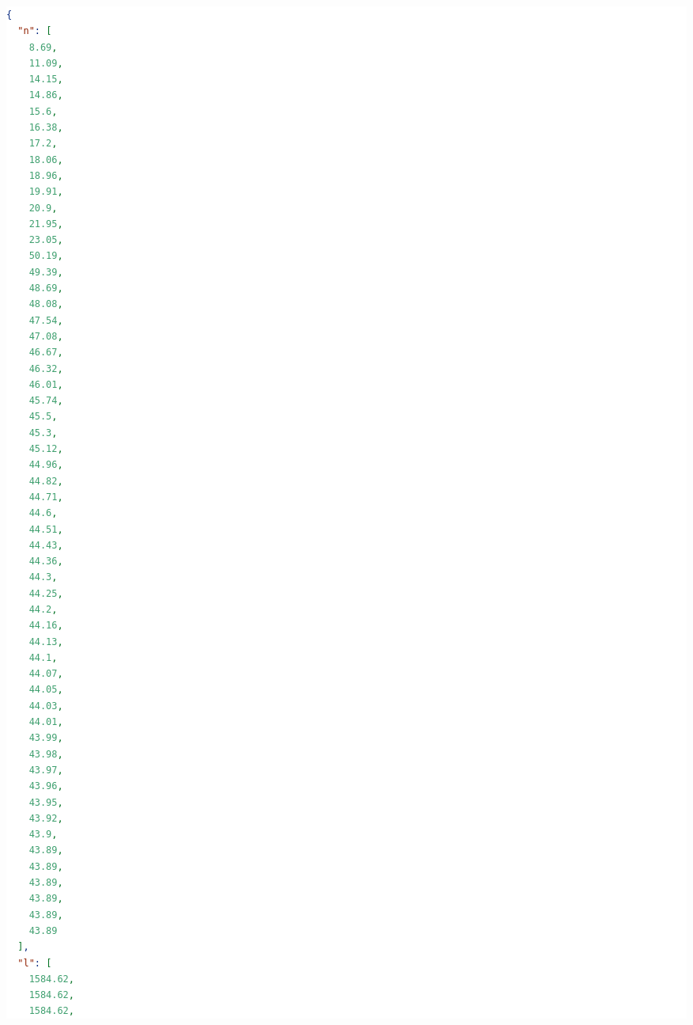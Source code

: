 ```json
{
  "n": [
    8.69,
    11.09,
    14.15,
    14.86,
    15.6,
    16.38,
    17.2,
    18.06,
    18.96,
    19.91,
    20.9,
    21.95,
    23.05,
    50.19,
    49.39,
    48.69,
    48.08,
    47.54,
    47.08,
    46.67,
    46.32,
    46.01,
    45.74,
    45.5,
    45.3,
    45.12,
    44.96,
    44.82,
    44.71,
    44.6,
    44.51,
    44.43,
    44.36,
    44.3,
    44.25,
    44.2,
    44.16,
    44.13,
    44.1,
    44.07,
    44.05,
    44.03,
    44.01,
    43.99,
    43.98,
    43.97,
    43.96,
    43.95,
    43.92,
    43.9,
    43.89,
    43.89,
    43.89,
    43.89,
    43.89,
    43.89
  ],
  "l": [
    1584.62,
    1584.62,
    1584.62,
```